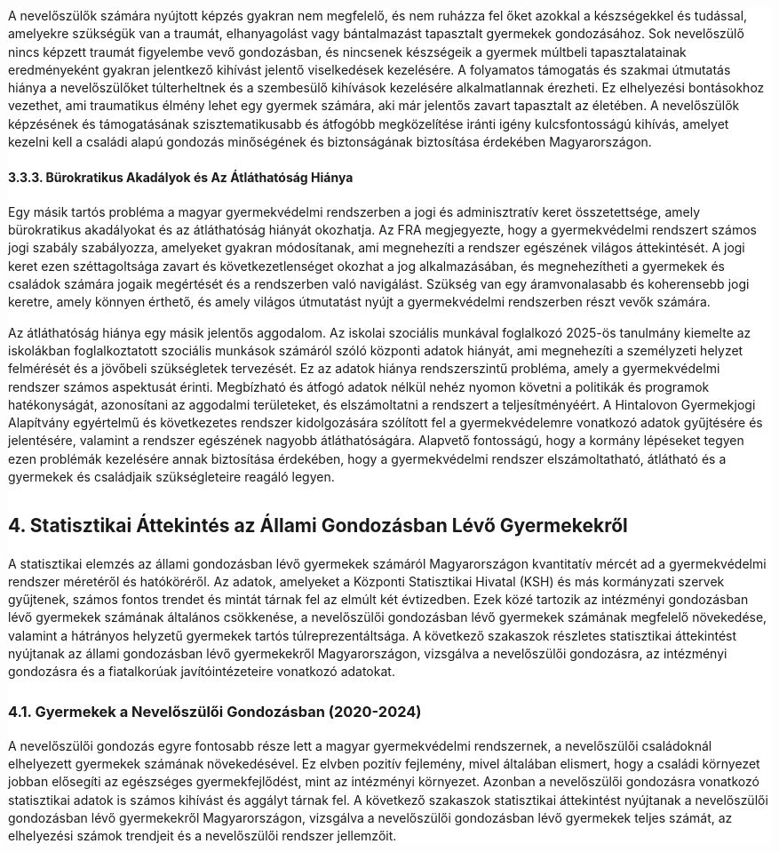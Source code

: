 A nevelőszülők számára nyújtott képzés gyakran nem megfelelő, és nem ruházza fel őket azokkal a készségekkel és tudással, amelyekre szükségük van a traumát, elhanyagolást vagy bántalmazást tapasztalt gyermekek gondozásához. Sok nevelőszülő nincs képzett traumát figyelembe vevő gondozásban, és nincsenek készségeik a gyermek múltbeli tapasztalatainak eredményeként gyakran jelentkező kihívást jelentő viselkedések kezelésére. A folyamatos támogatás és szakmai útmutatás hiánya a nevelőszülőket túlterheltnek és a szembesülő kihívások kezelésére alkalmatlannak érezheti. Ez elhelyezési bontásokhoz vezethet, ami traumatikus élmény lehet egy gyermek számára, aki már jelentős zavart tapasztalt az életében. A nevelőszülők képzésének és támogatásának szisztematikusabb és átfogóbb megközelítése iránti igény kulcsfontosságú kihívás, amelyet kezelni kell a családi alapú gondozás minőségének és biztonságának biztosítása érdekében Magyarországon.

#### 3.3.3. Bürokratikus Akadályok és Az Átláthatóság Hiánya

Egy másik tartós probléma a magyar gyermekvédelmi rendszerben a jogi és adminisztratív keret összetettsége, amely bürokratikus akadályokat és az átláthatóság hiányát okozhatja. Az FRA megjegyezte, hogy a gyermekvédelmi rendszert számos jogi szabály szabályozza, amelyeket gyakran módosítanak, ami megnehezíti a rendszer egészének világos áttekintését. A jogi keret ezen széttagoltsága zavart és következetlenséget okozhat a jog alkalmazásában, és megnehezítheti a gyermekek és családok számára jogaik megértését és a rendszerben való navigálást. Szükség van egy áramvonalasabb és koherensebb jogi keretre, amely könnyen érthető, és amely világos útmutatást nyújt a gyermekvédelmi rendszerben részt vevők számára.

Az átláthatóság hiánya egy másik jelentős aggodalom. Az iskolai szociális munkával foglalkozó 2025-ös tanulmány kiemelte az iskolákban foglalkoztatott szociális munkások számáról szóló központi adatok hiányát, ami megnehezíti a személyzeti helyzet felmérését és a jövőbeli szükségletek tervezését. Ez az adatok hiánya rendszerszintű probléma, amely a gyermekvédelmi rendszer számos aspektusát érinti. Megbízható és átfogó adatok nélkül nehéz nyomon követni a politikák és programok hatékonyságát, azonosítani az aggodalmi területeket, és elszámoltatni a rendszert a teljesítményéért. A Hintalovon Gyermekjogi Alapítvány egyértelmű és következetes rendszer kidolgozására szólított fel a gyermekvédelemre vonatkozó adatok gyűjtésére és jelentésére, valamint a rendszer egészének nagyobb átláthatóságára. Alapvető fontosságú, hogy a kormány lépéseket tegyen ezen problémák kezelésére annak biztosítása érdekében, hogy a gyermekvédelmi rendszer elszámoltatható, átlátható és a gyermekek és családjaik szükségleteire reagáló legyen.

## 4. Statisztikai Áttekintés az Állami Gondozásban Lévő Gyermekekről

A statisztikai elemzés az állami gondozásban lévő gyermekek számáról Magyarországon kvantitatív mércét ad a gyermekvédelmi rendszer méretéről és hatóköréről. Az adatok, amelyeket a Központi Statisztikai Hivatal (KSH) és más kormányzati szervek gyűjtenek, számos fontos trendet és mintát tárnak fel az elmúlt két évtizedben. Ezek közé tartozik az intézményi gondozásban lévő gyermekek számának általános csökkenése, a nevelőszülői gondozásban lévő gyermekek számának megfelelő növekedése, valamint a hátrányos helyzetű gyermekek tartós túlreprezentáltsága. A következő szakaszok részletes statisztikai áttekintést nyújtanak az állami gondozásban lévő gyermekekről Magyarországon, vizsgálva a nevelőszülői gondozásra, az intézményi gondozásra és a fiatalkorúak javítóintézeteire vonatkozó adatokat.

### 4.1. Gyermekek a Nevelőszülői Gondozásban (2020-2024)

A nevelőszülői gondozás egyre fontosabb része lett a magyar gyermekvédelmi rendszernek, a nevelőszülői családoknál elhelyezett gyermekek számának növekedésével. Ez elvben pozitív fejlemény, mivel általában elismert, hogy a családi környezet jobban elősegíti az egészséges gyermekfejlődést, mint az intézményi környezet. Azonban a nevelőszülői gondozásra vonatkozó statisztikai adatok is számos kihívást és aggályt tárnak fel. A következő szakaszok statisztikai áttekintést nyújtanak a nevelőszülői gondozásban lévő gyermekekről Magyarországon, vizsgálva a nevelőszülői gondozásban lévő gyermekek teljes számát, az elhelyezési számok trendjeit és a nevelőszülői rendszer jellemzőit.
